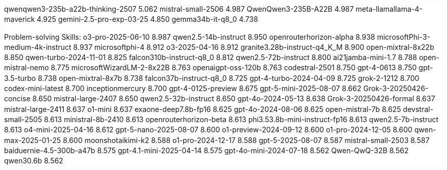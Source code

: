 qwenqwen3-235b-a22b-thinking-2507 5.062
mistral-small-2506 4.987
QwenQwen3-235B-A22B 4.987
meta-llamallama-4-maverick 4.925
gemini-2.5-pro-exp-03-25 4.850
gemma34b-it-q8_0 4.738


Problem-solving Skills:
o3-pro-2025-06-10 8.987
qwen2.5-14b-instruct 8.950
openrouterhorizon-alpha 8.938
microsoftPhi-3-medium-4k-instruct 8.937
microsoftphi-4 8.912
o3-2025-04-16 8.912
granite3.28b-instruct-q4_K_M 8.900
open-mixtral-8x22b 8.850
qwen-turbo-2024-11-01 8.825
falcon310b-instruct-q8_0 8.812
qwen2.5-72b-instruct 8.800
ai21jamba-mini-1.7 8.788
open-mistral-nemo 8.775
microsoftWizardLM-2-8x22B 8.763
openaigpt-oss-120b 8.763
codestral-2501 8.750
gpt-4-0613 8.750
gpt-3.5-turbo 8.738
open-mixtral-8x7b 8.738
falcon37b-instruct-q8_0 8.725
gpt-4-turbo-2024-04-09 8.725
grok-2-1212 8.700
codex-mini-latest 8.700
inceptionmercury 8.700
gpt-4-0125-preview 8.675
gpt-5-mini-2025-08-07 8.662
Grok-3-20250426-concise 8.650
mistral-large-2407 8.650
qwen2.5-32b-instruct 8.650
gpt-4o-2024-05-13 8.638
Grok-3-20250426-formal 8.637
mistral-large-2411 8.637
o1-mini 8.637
exaone-deep7.8b-fp16 8.625
gpt-4o-2024-08-06 8.625
open-mistral-7b 8.625
devstral-small-2505 8.613
ministral-8b-2410 8.613
openrouterhorizon-beta 8.613
phi3.53.8b-mini-instruct-fp16 8.613
qwen2.5-7b-instruct 8.613
o4-mini-2025-04-16 8.612
gpt-5-nano-2025-08-07 8.600
o1-preview-2024-09-12 8.600
o1-pro-2024-12-05 8.600
qwen-max-2025-01-25 8.600
moonshotaikimi-k2 8.588
o1-pro-2024-12-17 8.588
gpt-5-2025-08-07 8.587
mistral-small-2503 8.587
baiduernie-4.5-300b-a47b 8.575
gpt-4.1-mini-2025-04-14 8.575
gpt-4o-mini-2024-07-18 8.562
Qwen-QwQ-32B 8.562
qwen30.6b 8.562